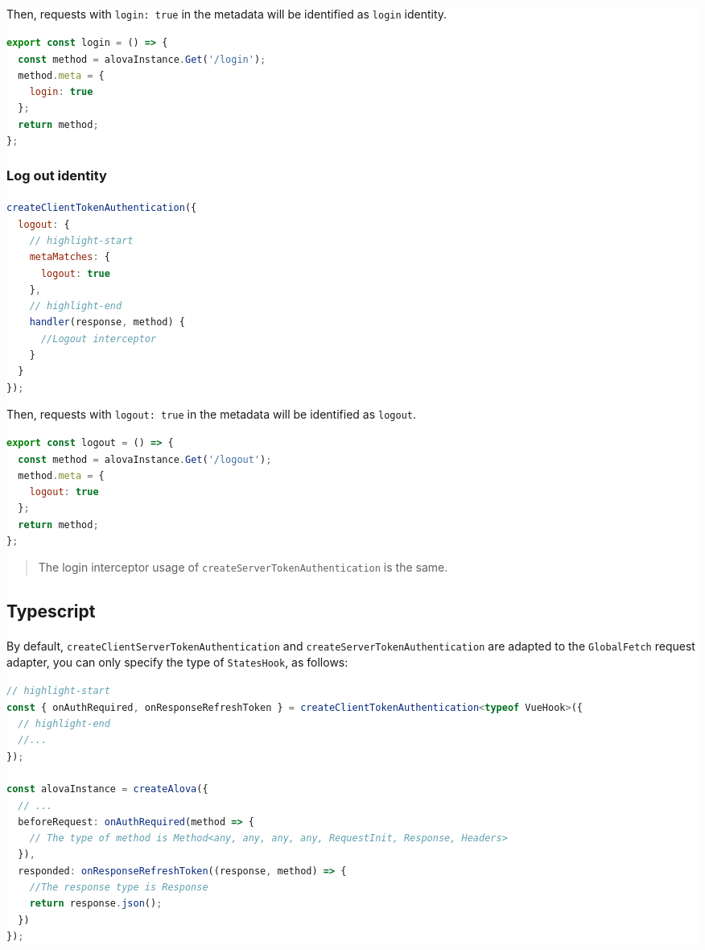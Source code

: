 Then, requests with `login: true` in the metadata will be identified as `login` identity.

```javascript
export const login = () => {
  const method = alovaInstance.Get('/login');
  method.meta = {
    login: true
  };
  return method;
};
```

### Log out identity

```javascript
createClientTokenAuthentication({
  logout: {
    // highlight-start
    metaMatches: {
      logout: true
    },
    // highlight-end
    handler(response, method) {
      //Logout interceptor
    }
  }
});
```

Then, requests with `logout: true` in the metadata will be identified as `logout`.

```javascript
export const logout = () => {
  const method = alovaInstance.Get('/logout');
  method.meta = {
    logout: true
  };
  return method;
};
```

> The login interceptor usage of `createServerTokenAuthentication` is the same.

## Typescript

By default, `createClientServerTokenAuthentication` and `createServerTokenAuthentication` are adapted to the `GlobalFetch` request adapter, you can only specify the type of `StatesHook`, as follows:

```typescript
// highlight-start
const { onAuthRequired, onResponseRefreshToken } = createClientTokenAuthentication<typeof VueHook>({
  // highlight-end
  //...
});

const alovaInstance = createAlova({
  // ...
  beforeRequest: onAuthRequired(method => {
    // The type of method is Method<any, any, any, any, RequestInit, Response, Headers>
  }),
  responded: onResponseRefreshToken((response, method) => {
    //The response type is Response
    return response.json();
  })
});
```
